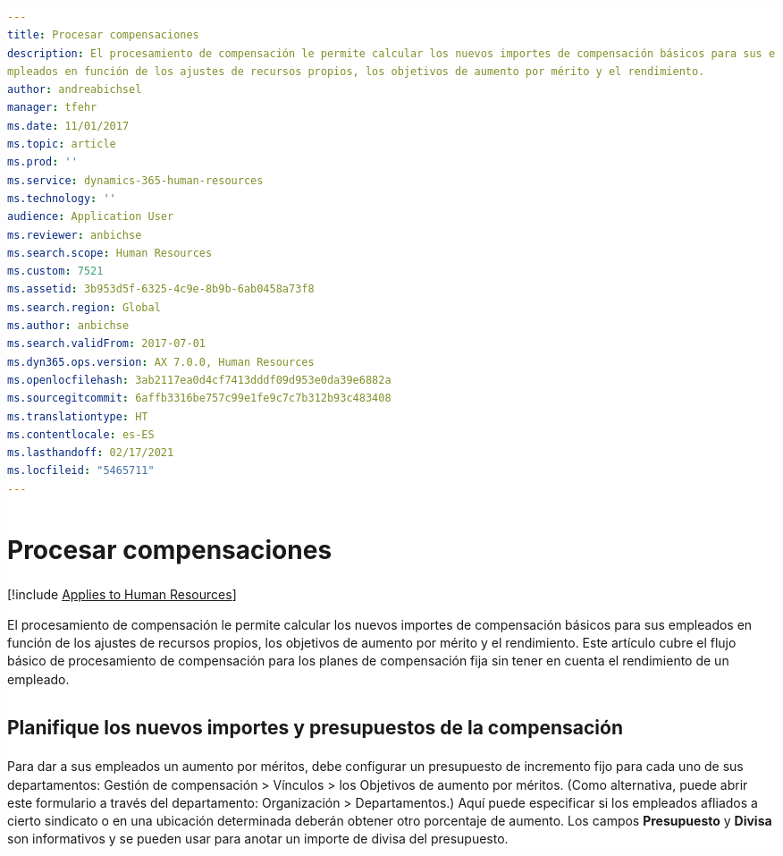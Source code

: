 ```yaml
---
title: Procesar compensaciones
description: El procesamiento de compensación le permite calcular los nuevos importes de compensación básicos para sus empleados en función de los ajustes de recursos propios, los objetivos de aumento por mérito y el rendimiento.
author: andreabichsel
manager: tfehr
ms.date: 11/01/2017
ms.topic: article
ms.prod: ''
ms.service: dynamics-365-human-resources
ms.technology: ''
audience: Application User
ms.reviewer: anbichse
ms.search.scope: Human Resources
ms.custom: 7521
ms.assetid: 3b953d5f-6325-4c9e-8b9b-6ab0458a73f8
ms.search.region: Global
ms.author: anbichse
ms.search.validFrom: 2017-07-01
ms.dyn365.ops.version: AX 7.0.0, Human Resources
ms.openlocfilehash: 3ab2117ea0d4cf7413dddf09d953e0da39e6882a
ms.sourcegitcommit: 6affb3316be757c99e1fe9c7c7b312b93c483408
ms.translationtype: HT
ms.contentlocale: es-ES
ms.lasthandoff: 02/17/2021
ms.locfileid: "5465711"
---
```

# <a name="process-compensation"></a>Procesar compensaciones

[!include [Applies to Human Resources](../includes/applies-to-hr.md)]

El procesamiento de compensación le permite calcular los nuevos importes de compensación básicos para sus empleados en función de los ajustes de recursos propios, los objetivos de aumento por mérito y el rendimiento. Este artículo cubre el flujo básico de procesamiento de compensación para los planes de compensación fija sin tener en cuenta el rendimiento de un empleado.

## <a name="plan-the-new-compensation-amounts-and-budgets"></a>Planifique los nuevos importes y presupuestos de la compensación
Para dar a sus empleados un aumento por méritos, debe configurar un presupuesto de incremento fijo para cada uno de sus departamentos: Gestión de compensación > Vínculos > los Objetivos de aumento por méritos. (Como alternativa, puede abrir este formulario a través del departamento: Organización > Departamentos.) Aquí puede especificar si los empleados afliados a cierto sindicato o en una ubicación determinada deberán obtener otro porcentaje de aumento. Los campos **Presupuesto** y **Divisa** son informativos y se pueden usar para anotar un importe de divisa del presupuesto.
